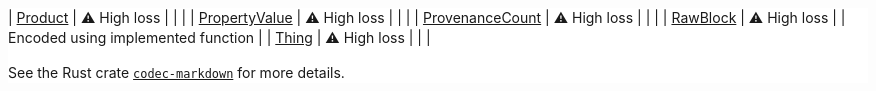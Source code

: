 | [Product](https://stencila.ghost.io/docs/reference/schema/product)                           | ⚠️ High loss |            |                                    |
| [PropertyValue](https://stencila.ghost.io/docs/reference/schema/property_value)              | ⚠️ High loss |            |                                    |
| [ProvenanceCount](https://stencila.ghost.io/docs/reference/schema/provenance_count)          | ⚠️ High loss |            |                                    |
| [RawBlock](https://stencila.ghost.io/docs/reference/schema/raw_block)                        | ⚠️ High loss |            | Encoded using implemented function |
| [Thing](https://stencila.ghost.io/docs/reference/schema/thing)                               | ⚠️ High loss |            |                                    |

See the Rust crate [`codec-markdown`](https://github.com/stencila/stencila/tree/main/rust/codec-markdown) for more details.




